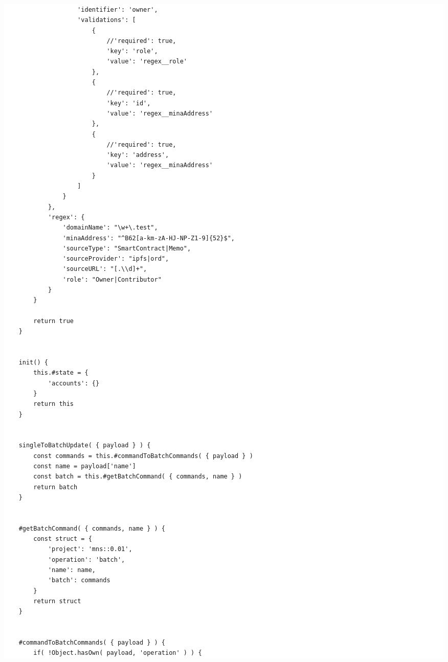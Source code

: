 ~~~  
                    'identifier': 'owner',
                    'validations': [
                        {
                            //'required': true,
                            'key': 'role',
                            'value': 'regex__role'
                        },
                        {
                            //'required': true,
                            'key': 'id',
                            'value': 'regex__minaAddress'
                        },
                        {
                            //'required': true,
                            'key': 'address',
                            'value': 'regex__minaAddress'
                        }
                    ]
                }
            },
            'regex': {
                'domainName': "\w+\.test",
                'minaAddress': "^B62[a-km-zA-HJ-NP-Z1-9]{52}$",
                'sourceType': "SmartContract|Memo",
                'sourceProvider': "ipfs|ord",
                'sourceURL': "[.\\d]+",
                'role': "Owner|Contributor"
            }
        }

        return true
    }


    init() {
        this.#state = {
            'accounts': {}
        }
        return this
    }


    singleToBatchUpdate( { payload } ) {
        const commands = this.#commandToBatchCommands( { payload } )
        const name = payload['name']
        const batch = this.#getBatchCommand( { commands, name } )
        return batch
    }


    #getBatchCommand( { commands, name } ) {
        const struct = {
            'project': 'mns::0.01',
            'operation': 'batch',
            'name': name,
            'batch': commands
        }
        return struct
    }
 

    #commandToBatchCommands( { payload } ) {
        if( !Object.hasOwn( payload, 'operation' ) ) {
~~~